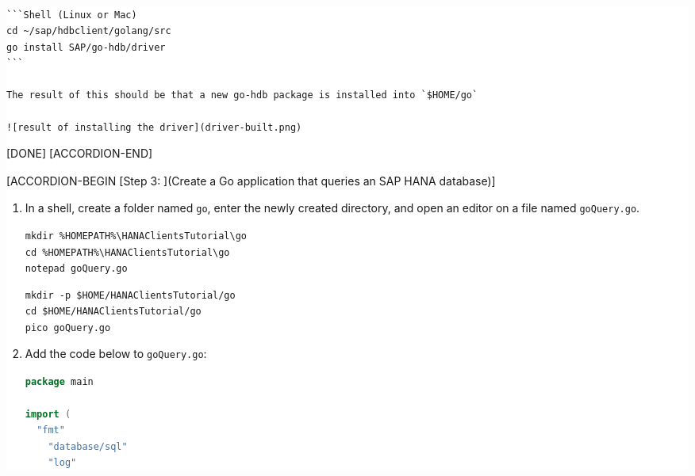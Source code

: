     ```Shell (Linux or Mac)
    cd ~/sap/hdbclient/golang/src
    go install SAP/go-hdb/driver
    ```

    The result of this should be that a new go-hdb package is installed into `$HOME/go`

    ![result of installing the driver](driver-built.png)


[DONE]
[ACCORDION-END]


[ACCORDION-BEGIN [Step 3: ](Create a Go application that queries an SAP HANA database)]
1. In a shell, create a folder named `go`, enter the newly created directory, and open an editor on a file named `goQuery.go`.
    ```Shell (Microsoft Windows)
    mkdir %HOMEPATH%\HANAClientsTutorial\go
    cd %HOMEPATH%\HANAClientsTutorial\go
    notepad goQuery.go
    ```

    ```Shell (Linux or Mac)
    mkdir -p $HOME/HANAClientsTutorial/go
    cd $HOME/HANAClientsTutorial/go
    pico goQuery.go
    ```
2. Add the code below to `goQuery.go`:

    ```Go Code
    package main

    import (
      "fmt"
    	"database/sql"
    	"log"
